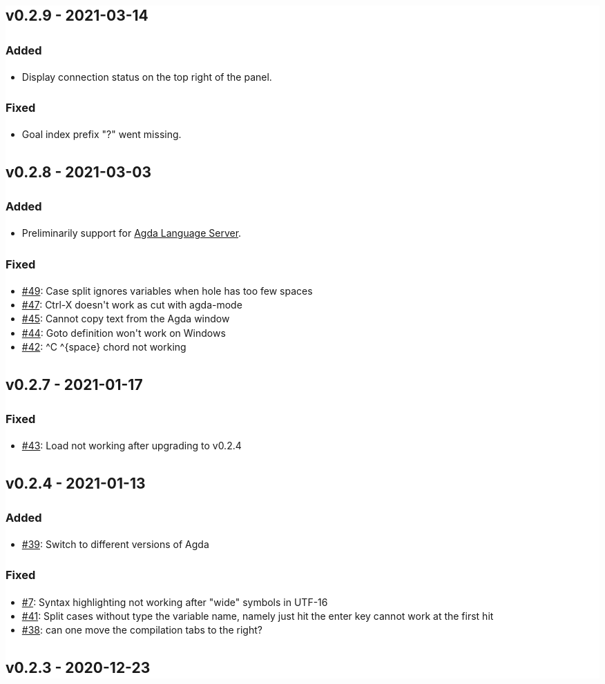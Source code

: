 ## v0.2.9 - 2021-03-14

### Added
- Display connection status on the top right of the panel.

### Fixed
- Goal index prefix "?" went missing.

## v0.2.8 - 2021-03-03

### Added
- Preliminarily support for [Agda Language Server](https://github.com/banacorn/agda-language-server).

### Fixed
- [#49](https://github.com/banacorn/agda-mode-vscode/issues/49): Case split ignores variables when hole has too few spaces
- [#47](https://github.com/banacorn/agda-mode-vscode/issues/47): Ctrl-X doesn't work as cut with agda-mode 
- [#45](https://github.com/banacorn/agda-mode-vscode/issues/45): Cannot copy text from the Agda window
- [#44](https://github.com/banacorn/agda-mode-vscode/issues/44): Goto definition won't work on Windows
- [#42](https://github.com/banacorn/agda-mode-vscode/issues/42): ^C ^{space} chord not working

## v0.2.7 - 2021-01-17

### Fixed
- [#43](https://github.com/banacorn/agda-mode-vscode/issues/43): Load not working after upgrading to v0.2.4

## v0.2.4 - 2021-01-13

### Added
- [#39](https://github.com/banacorn/agda-mode-vscode/issues/39): Switch to different versions of Agda

### Fixed
- [#7](https://github.com/banacorn/agda-mode-vscode/issues/7): Syntax highlighting not working after "wide" symbols in UTF-16
- [#41](https://github.com/banacorn/agda-mode-vscode/issues/41): Split cases without type the variable name, namely just hit the enter key cannot work at the first hit
- [#38](https://github.com/banacorn/agda-mode-vscode/issues/38): can one move the compilation tabs to the right? 

## v0.2.3 - 2020-12-23
